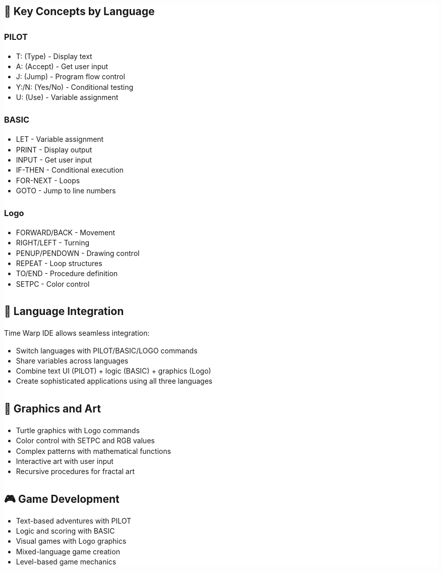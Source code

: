 ## 🎯 Key Concepts by Language

### PILOT
- T: (Type) - Display text
- A: (Accept) - Get user input
- J: (Jump) - Program flow control
- Y:/N: (Yes/No) - Conditional testing
- U: (Use) - Variable assignment

### BASIC
- LET - Variable assignment
- PRINT - Display output
- INPUT - Get user input
- IF-THEN - Conditional execution
- FOR-NEXT - Loops
- GOTO - Jump to line numbers

### Logo
- FORWARD/BACK - Movement
- RIGHT/LEFT - Turning
- PENUP/PENDOWN - Drawing control
- REPEAT - Loop structures
- TO/END - Procedure definition
- SETPC - Color control

## 🔄 Language Integration

Time Warp IDE allows seamless integration:
- Switch languages with PILOT/BASIC/LOGO commands
- Share variables across languages
- Combine text UI (PILOT) + logic (BASIC) + graphics (Logo)
- Create sophisticated applications using all three languages

## 🎨 Graphics and Art

- Turtle graphics with Logo commands
- Color control with SETPC and RGB values
- Complex patterns with mathematical functions
- Interactive art with user input
- Recursive procedures for fractal art

## 🎮 Game Development

- Text-based adventures with PILOT
- Logic and scoring with BASIC
- Visual games with Logo graphics
- Mixed-language game creation
- Level-based game mechanics
